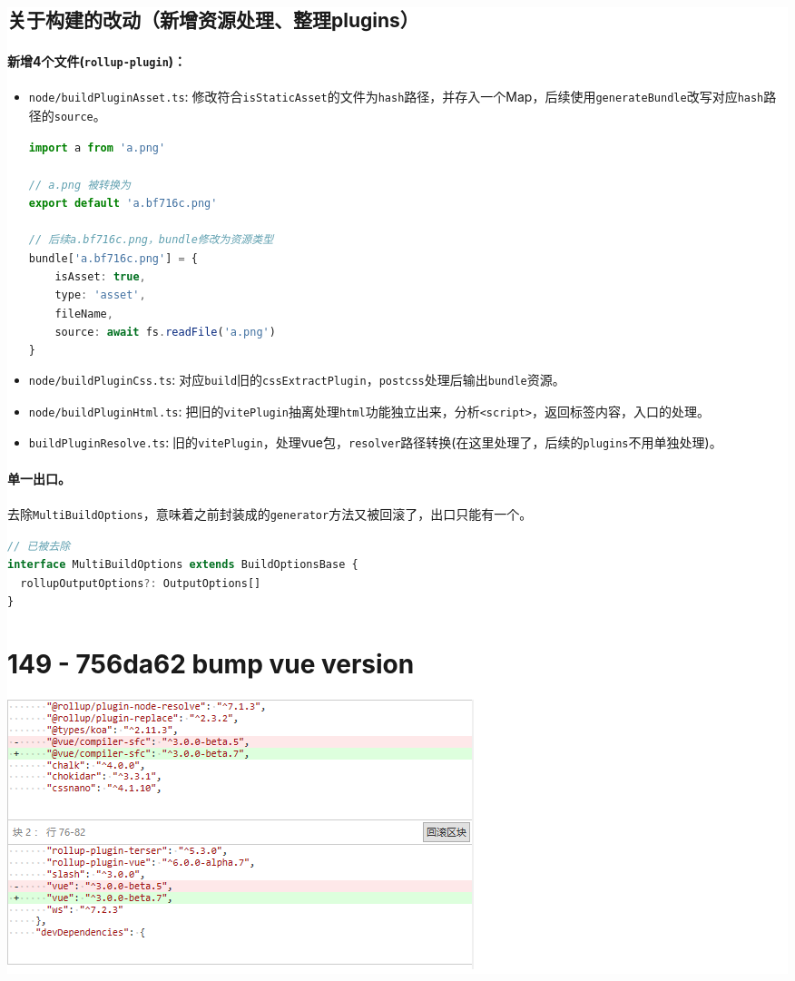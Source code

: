 ## 关于构建的改动（新增资源处理、整理plugins）

#### 新增4个文件(`rollup-plugin`)：

* `node/buildPluginAsset.ts`: 修改符合`isStaticAsset`的文件为`hash`路径，并存入一个Map，后续使用`generateBundle`改写对应`hash`路径的`source`。

  ```typescript
  import a from 'a.png'
  
  // a.png 被转换为
  export default 'a.bf716c.png'
  
  // 后续a.bf716c.png，bundle修改为资源类型
  bundle['a.bf716c.png'] = {
      isAsset: true,
      type: 'asset',
      fileName,
      source: await fs.readFile('a.png')
  }
  ```

* `node/buildPluginCss.ts`:  对应`build`旧的`cssExtractPlugin`，`postcss`处理后输出`bundle`资源。

* `node/buildPluginHtml.ts`: 把旧的`vitePlugin`抽离处理`html`功能独立出来，分析`<script>`，返回标签内容，入口的处理。

* `buildPluginResolve.ts`: 旧的`vitePlugin`，处理vue包，`resolver`路径转换(在这里处理了，后续的`plugins`不用单独处理)。

#### 单一出口。

去除`MultiBuildOptions`，意味着之前封装成的`generator`方法又被回滚了，出口只能有一个。

```typescript
// 已被去除
interface MultiBuildOptions extends BuildOptionsBase {
  rollupOutputOptions?: OutputOptions[]
}
```



# 149 - 756da62 bump vue version

![](./bump.png)
